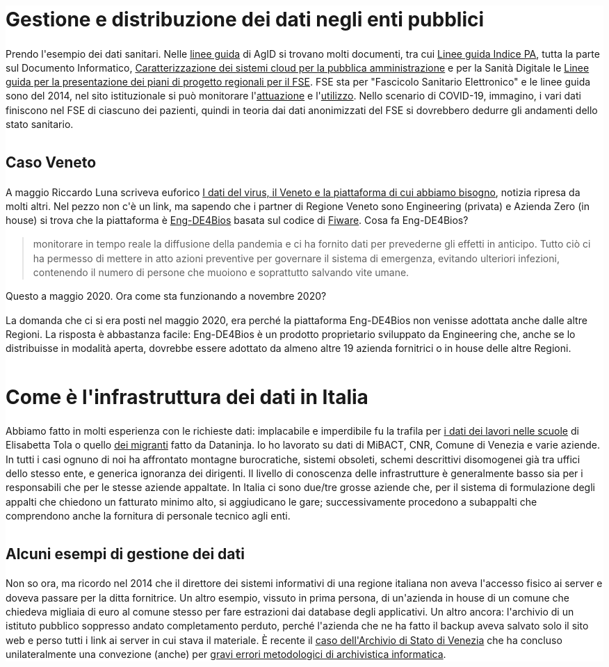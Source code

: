# Gestione e distribuzione dei dati negli enti pubblici
Prendo l'esempio dei dati sanitari. Nelle [linee guida](https://www.agid.gov.it/it/linee-guida) di AgID si trovano molti documenti, tra cui [Linee guida Indice PA](http://www.agid.gov.it/sites/default/files/repository_files/linee_guida_ipa.pdf), tutta la parte sul Documento Informatico, [Caratterizzazione dei sistemi cloud per la pubblica amministrazione](http://www.agid.gov.it/sites/default/files/repository_files/linee_guida/sistemi_cloud_pa.pdf) e per la Sanità Digitale le [Linee guida per la presentazione dei piani di progetto regionali per il FSE](http://www.agid.gov.it/sites/default/files/repository_files/linee_guida/2_fse_linee_guida_dpcm_31032014.pdf). FSE sta per "Fascicolo Sanitario Elettronico" e le linee guida sono del 2014, nel sito istituzionale si può monitorare l'[attuazione](https://www.fascicolosanitario.gov.it/monitoraggio/a) e l'[utilizzo](https://www.fascicolosanitario.gov.it/monitoraggio/bc). Nello scenario di COVID-19, immagino, i vari dati finiscono nel FSE di ciascuno dei pazienti, quindi in teoria dai dati anonimizzati del FSE si dovrebbero dedurre gli andamenti dello stato sanitario.

## Caso Veneto
A maggio Riccardo Luna scriveva euforico [I dati del virus, il Veneto e la piattaforma di cui abbiamo bisogno](https://www.repubblica.it/dossier/stazione-futuro-riccardo-luna/2020/05/02/news/i_dati_del_virus_il_veneto_e_la_piattaforma_di_cui_abbiamo_bisogno-255418520/), notizia ripresa da molti altri. Nel pezzo non c'è un link, ma sapendo che i partner di Regione Veneto sono Engineering (privata) e Azienda Zero (in house) si trova che la piattaforma è [Eng-DE4Bios](https://www.eng.it/case-studies/digital-enabler-veneto-covid-19) basata sul codice di [Fiware](https://www.fiware.org/). Cosa fa Eng-DE4Bios?
> monitorare in tempo reale la diffusione della pandemia e ci ha fornito dati per prevederne gli effetti in anticipo. Tutto ciò ci ha permesso di mettere in atto azioni preventive per governare il sistema di emergenza, evitando ulteriori infezioni, contenendo il numero di persone che muoiono e soprattutto salvando vite umane.

Questo a maggio 2020. Ora come sta funzionando a novembre 2020?

La domanda che ci si era posti nel maggio 2020, era perché la piattaforma Eng-DE4Bios non venisse adottata anche dalle altre Regioni. La risposta è abbastanza facile: Eng-DE4Bios è un prodotto proprietario sviluppato da Engineering che, anche se lo distribuisse in modalità aperta, dovrebbe essere adottato da almeno altre 19 azienda fornitrici o in house delle altre Regioni.

# Come è l'infrastruttura dei dati in Italia
Abbiamo fatto in molti esperienza con le richieste dati: implacabile e imperdibile fu la trafila per [i dati dei lavori nelle scuole](http://www.datajournalism.it/tutte-le-cifre-e-le-mappe-aggiornate-dei-lavori-di-edilizia-scolastica-in-italia/) di Elisabetta Tola o quello [dei migranti](https://www.dataninja.it/the-migrants-files/it/) fatto da Dataninja. Io ho lavorato su dati di MiBACT, CNR, Comune di Venezia e varie aziende. In tutti i casi ognuno di noi ha affrontato montagne burocratiche, sistemi obsoleti, schemi descrittivi disomogenei già tra uffici dello stesso ente, e generica ignoranza dei dirigenti. Il livello di conoscenza delle infrastrutture è generalmente basso sia per i responsabili che per le stesse aziende appaltate. In Italia ci sono due/tre grosse aziende che, per il sistema di formulazione degli appalti che chiedono un fatturato minimo alto, si aggiudicano le gare; successivamente procedono a subappalti che comprendono anche la fornitura di personale tecnico agli enti.

## Alcuni esempi di gestione dei dati
Non so ora, ma ricordo nel 2014 che il direttore dei sistemi informativi di una regione italiana non aveva l'accesso fisico ai server e doveva passare per la ditta fornitrice. Un altro esempio, vissuto in prima persona, di un'azienda in house di un comune che chiedeva migliaia di euro al comune stesso per fare estrazioni dai database degli applicativi. Un altro ancora: l'archivio di un istituto pubblico soppresso andato completamento perduto, perché l'azienda che ne ha fatto il backup aveva salvato solo il sito web e perso tutti i link ai server in cui stava il materiale. È recente il [caso dell'Archivio di Stato di Venezia](http://www.archiviodistatovenezia.it/web/index.php?id=72&tx_ttnews%5Btt_news%5D=127&cHash=1c64d5cf9f01af68c9579afd949c1735) che ha concluso unilateralmente una convezione (anche) per [gravi errori metodologici di archivistica informatica](http://www.archiviodistatovenezia.it/web/fileadmin/template/allegati/avvisi/comunicati/EPFL_CS27dic2019.pdf).

